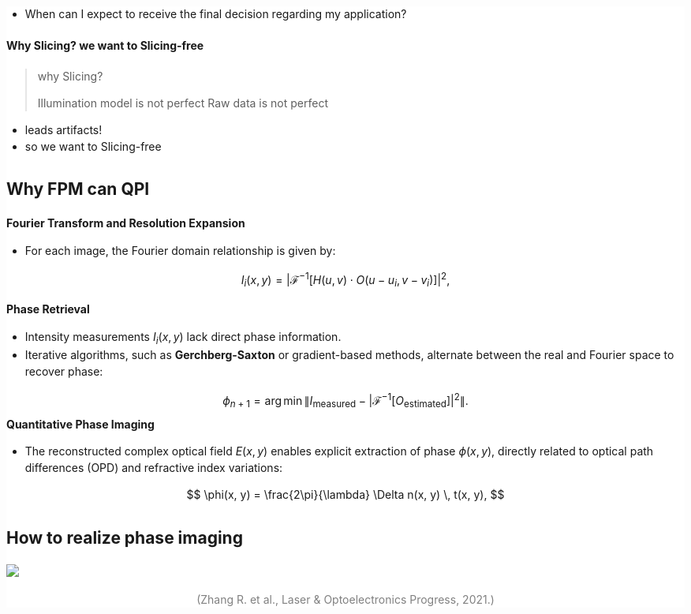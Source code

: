 + When can I expect to receive the final decision regarding my application?

#### Why Slicing? we want to Slicing-free




> why Slicing?
> 
> Illumination model is not perfect
Raw data is not perfect

+ leads artifacts!
+ so we want to Slicing-free

## Why FPM can QPI

**Fourier Transform and Resolution Expansion**

- For each image, the Fourier domain relationship is given by:

$$
I_i(x, y) = \left| \mathcal{F}^{-1} \left[ H(u, v) \cdot O(u - u_i, v - v_i) \right] \right|^2,
$$

**Phase Retrieval**
- Intensity measurements $I_i(x, y)$ lack direct phase information.
- Iterative algorithms, such as **Gerchberg-Saxton** or gradient-based methods, alternate between the real and Fourier space to recover phase:

$$
\phi_{n+1} = \arg \min \| I_{\text{measured}} - \left| \mathcal{F}^{-1} \left[ O_{\text{estimated}} \right] \right|^2 \|.
$$
**Quantitative Phase Imaging**
- The reconstructed complex optical field $E(x, y)$ enables explicit extraction of phase $\phi(x, y)$, directly related to optical path differences (OPD) and refractive index variations:

$$
\phi(x, y) = \frac{2\pi}{\lambda} \Delta n(x, y) \, t(x, y),
$$


## How to realize phase imaging

<img src="image-10.png" style="width: 890px; height: auto;">
<div style="text-align: center;">
  <p style="color: gray">
    (Zhang R. et al., Laser & Optoelectronics Progress, 2021.)
  </p>
</div>